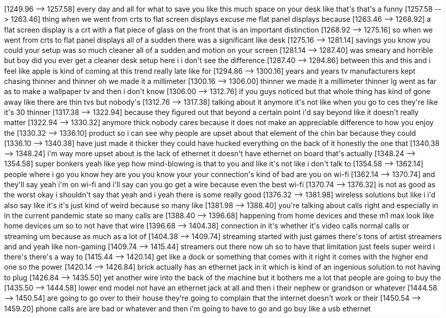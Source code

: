 [1249.96 --> 1257.58]  every day and all for what to save you like this much space on your desk like that's that's a funny
[1257.58 --> 1263.46]  thing when we went from crts to flat screen displays excuse me flat panel displays because
[1263.46 --> 1268.92]  a flat screen display is a crt with a flat piece of glass on the front that is an important distinction
[1268.92 --> 1275.16]  so when we went from crts to flat panel displays all of a sudden there was a significant like desk
[1275.16 --> 1281.14]  savings you know you could your setup was so much cleaner all of a sudden and motion on your screen
[1281.14 --> 1287.40]  was smeary and horrible but boy did you ever get a cleaner desk setup here i i don't see the difference
[1287.40 --> 1294.86]  between this and this and i feel like apple is kind of coming at this trend really late like for
[1294.86 --> 1300.16]  years and years tv manufacturers kept chasing thinner and thinner oh we made it a millimeter
[1300.16 --> 1306.00]  thinner we made it a millimeter thinner lg went as far as to make a wallpaper tv and then i don't know
[1306.00 --> 1312.76]  if you guys noticed but that whole thing has kind of gone away like there are thin tvs but nobody's
[1312.76 --> 1317.38]  talking about it anymore it's not like when you go to ces they're like it's 30 thinner
[1317.38 --> 1322.94]  because they figured out that beyond a certain point i'd say beyond like it doesn't really matter
[1322.94 --> 1330.32]  anymore thick nobody cares because it does not make an appreciable difference to how you enjoy the
[1330.32 --> 1336.10]  product so i can see why people are upset about that element of the chin bar because they could
[1336.10 --> 1340.38]  have just made it thicker they could have hucked everything on the back of it honestly the one that
[1340.38 --> 1348.24]  i'm way more upset about is the lack of ethernet it doesn't have ethernet on board that's actually
[1348.24 --> 1354.58]  super bonkers yeah like yep how mind-blowing is that to you and like it's not like i don't talk to
[1354.58 --> 1362.14]  people where i go you know hey are you you know your your connection's kind of bad are you on wi-fi
[1362.14 --> 1370.74]  and they'll say yeah i'm on wi-fi and i'll say can you go get a wire because even the best wi-fi
[1370.74 --> 1376.32]  is not as good as the worst okay i shouldn't say that yeah and i yeah there is some really good
[1376.32 --> 1381.98]  wireless solutions but like i i'd also say like it's it's just kind of weird because so many like
[1381.98 --> 1388.40]  you're talking about calls right and especially in in the current pandemic state so many calls are
[1388.40 --> 1396.68]  happening from home devices and these m1 max look like home devices um so to not have that wire
[1396.68 --> 1404.38]  connection in it's whether it's video calls normal calls or streaming um because as much as a lot of
[1404.38 --> 1409.74]  streaming started with just games there's tons of artist streamers and and yeah like non-gaming
[1409.74 --> 1415.44]  streamers out there now uh so to have that limitation just feels super weird i there's there's a way to
[1415.44 --> 1420.14]  get like a dock or something that comes with it right it comes with the higher end one so the power
[1420.14 --> 1426.84]  brick actually has an ethernet jack in it which is kind of an ingenious solution to not having to plug
[1426.84 --> 1435.50]  yet another wire into the back of the machine but it bothers me a lot that people are going to buy the
[1435.50 --> 1444.58]  lower end model not have an ethernet jack at all and then i their nephew or grandson or whatever
[1444.58 --> 1450.54]  are going to go over to their house they're going to complain that the internet doesn't work or their
[1450.54 --> 1459.20]  phone calls are are bad or whatever and then i'm going to have to go and go buy like a usb ethernet